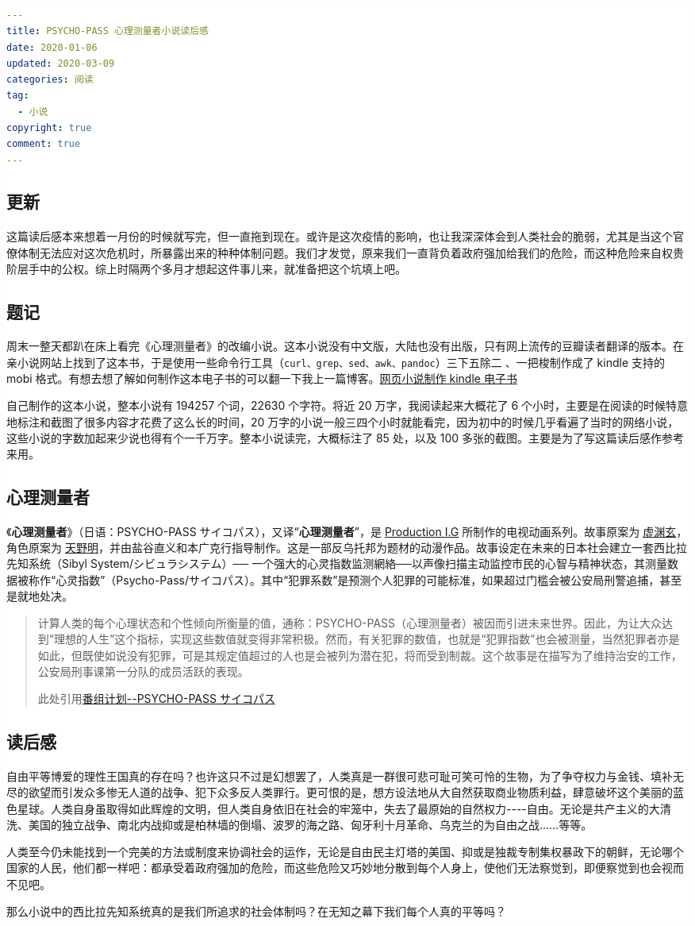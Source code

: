 ```yaml
---
title: PSYCHO-PASS 心理测量者小说读后感
date: 2020-01-06
updated: 2020-03-09
categories: 阅读
tag:
  - 小说
copyright: true
comment: true
---
```


## 更新

这篇读后感本来想着一月份的时候就写完，但一直拖到现在。或许是这次疫情的影响，也让我深深体会到人类社会的脆弱，尤其是当这个官僚体制无法应对这次危机时，所暴露出来的种种体制问题。我们才发觉，原来我们一直背负着政府强加给我们的危险，而这种危险来自权贵阶层手中的公权。综上时隔两个多月才想起这件事儿来，就准备把这个坑填上吧。

## 题记

周末一整天都趴在床上看完《心理测量者》的改编小说。这本小说没有中文版，大陆也没有出版，只有网上流传的豆瓣读者翻译的版本。在亲小说网站上找到了这本书，于是使用一些命令行工具（`curl、grep、sed、awk、pandoc`）三下五除二 、一把梭制作成了 kindle 支持的 mobi 格式。有想去想了解如何制作这本电子书的可以翻一下我上一篇博客。[网页小说制作 kindle 电子书](https://blog.k8s.li/archives/make-e-book-from-html.html)

自己制作的这本小说，整本小说有 194257 个词，22630 个字符。将近 20 万字，我阅读起来大概花了 6 个小时，主要是在阅读的时候特意地标注和截图了很多内容才花费了这么长的时间，20 万字的小说一般三四个小时就能看完，因为初中的时候几乎看遍了当时的网络小说，这些小说的字数加起来少说也得有个一千万字。整本小说读完，大概标注了 85 处，以及 100 多张的截图。主要是为了写这篇读后感作参考来用。

## 心理测量者

《**心理测量者**》（日语：PSYCHO-PASS サイコパス），又译“**心理测量者**”，是 [Production I.G](https://zh.wikipedia.org/wiki/Production_I.G) 所制作的电视动画系列。故事原案为 [虚渊玄](https://zh.wikipedia.org/wiki/虛淵玄)，角色原案为 [天野明](https://zh.wikipedia.org/wiki/天野明)，并由盐谷直义和本广克行指导制作。这是一部反乌托邦为题材的动漫作品。故事设定在未来的日本社会建立一套西比拉先知系统（Sibyl System/シビュラシステム）── 一个强大的心灵指数监测網絡──以声像扫描主动监控市民的心智与精神状态，其测量数据被称作“心灵指数”（Psycho-Pass/サイコパス）。其中“犯罪系数”是预测个人犯罪的可能标准，如果超过门槛会被公安局刑警追捕，甚至是就地处决。

> 计算人类的每个心理状态和个性倾向所衡量的值，通称：PSYCHO-PASS（心理测量者）被因而引进未来世界。因此，为让大众达到“理想的人生”这个指标，实现这些数值就变得非常积极。然而，有关犯罪的数值，也就是“犯罪指数”也会被测量，当然犯罪者亦是如此，但既使如说没有犯罪，可是其规定值超过的人也是会被列为潜在犯，将而受到制裁。这个故事是在描写为了维持治安的工作，公安局刑事课第一分队的成员活跃的表现。
>
> 此处引用[番组计划--PSYCHO-PASS サイコパス](https://bangumi.tv/subject/37685)

## 读后感

自由平等博爱的理性王国真的存在吗？也许这只不过是幻想罢了，人类真是一群很可悲可耻可笑可怜的生物，为了争夺权力与金钱、填补无尽的欲望而引发众多惨无人道的战争、犯下众多反人类罪行。更可恨的是，想方设法地从大自然获取商业物质利益，肆意破坏这个美丽的蓝色星球。人类自身虽取得如此辉煌的文明，但人类自身依旧在社会的牢笼中，失去了最原始的自然权力----自由。无论是共产主义的大清洗、美国的独立战争、南北内战抑或是柏林墙的倒塌、波罗的海之路、匈牙利十月革命、乌克兰的为自由之战……等等。

人类至今仍未能找到一个完美的方法或制度来协调社会的运作，无论是自由民主灯塔的美国、抑或是独裁专制集权暴政下的朝鲜，无论哪个国家的人民，他们都一样吧：都承受着政府强加的危险，而这些危险又巧妙地分散到每个人身上，使他们无法察觉到，即便察觉到也会视而不见吧。

那么小说中的西比拉先知系统真的是我们所追求的社会体制吗？在无知之幕下我们每个人真的平等吗？
